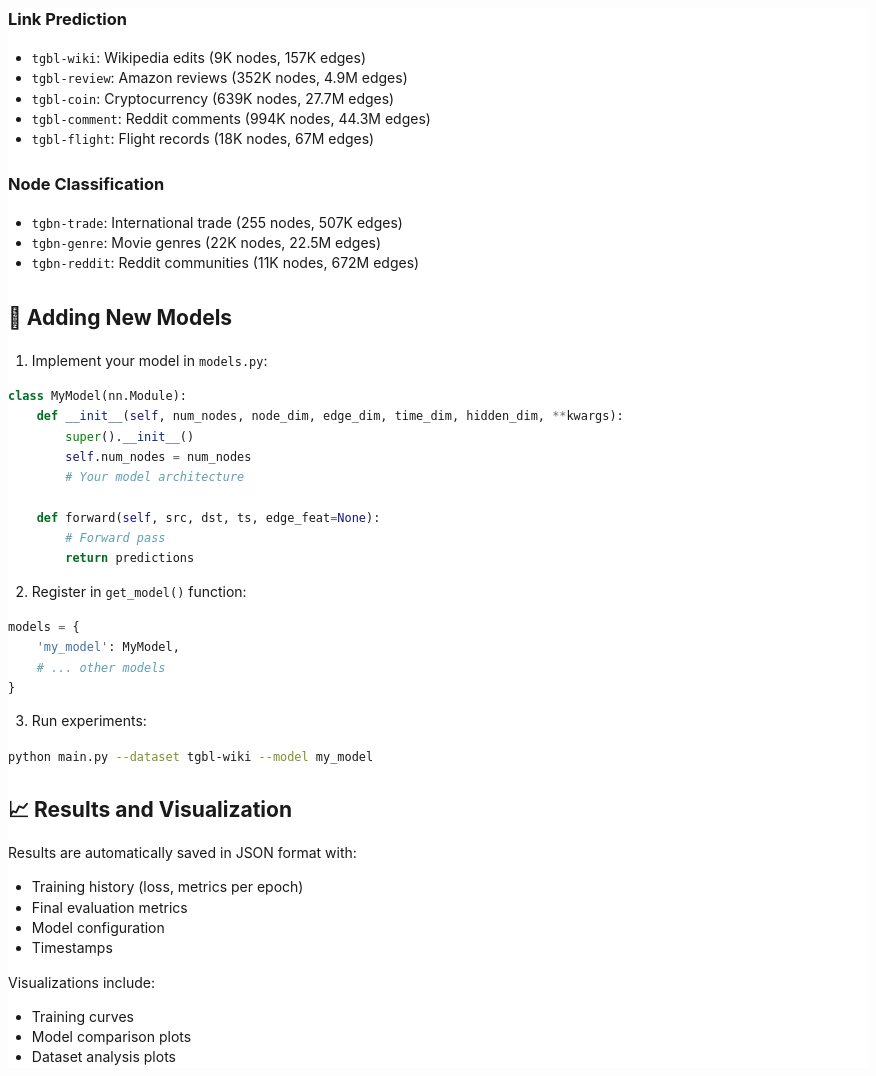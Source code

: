 ### Link Prediction
- `tgbl-wiki`: Wikipedia edits (9K nodes, 157K edges)
- `tgbl-review`: Amazon reviews (352K nodes, 4.9M edges)
- `tgbl-coin`: Cryptocurrency (639K nodes, 27.7M edges)
- `tgbl-comment`: Reddit comments (994K nodes, 44.3M edges)
- `tgbl-flight`: Flight records (18K nodes, 67M edges)

### Node Classification
- `tgbn-trade`: International trade (255 nodes, 507K edges)
- `tgbn-genre`: Movie genres (22K nodes, 22.5M edges)
- `tgbn-reddit`: Reddit communities (11K nodes, 672M edges)

## 🔧 Adding New Models

1. Implement your model in `models.py`:

```python
class MyModel(nn.Module):
    def __init__(self, num_nodes, node_dim, edge_dim, time_dim, hidden_dim, **kwargs):
        super().__init__()
        self.num_nodes = num_nodes
        # Your model architecture
        
    def forward(self, src, dst, ts, edge_feat=None):
        # Forward pass
        return predictions
```

2. Register in `get_model()` function:

```python
models = {
    'my_model': MyModel,
    # ... other models
}
```

3. Run experiments:

```bash
python main.py --dataset tgbl-wiki --model my_model
```

## 📈 Results and Visualization

Results are automatically saved in JSON format with:
- Training history (loss, metrics per epoch)
- Final evaluation metrics
- Model configuration
- Timestamps

Visualizations include:
- Training curves
- Model comparison plots
- Dataset analysis plots

